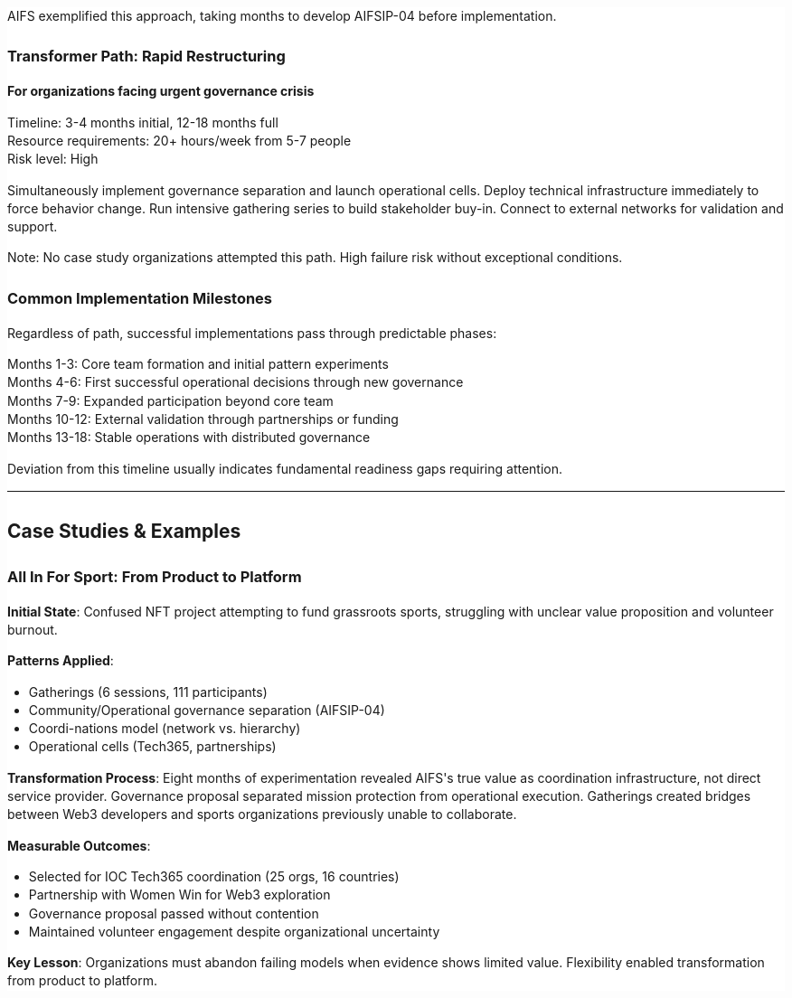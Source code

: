 AIFS exemplified this approach, taking months to develop AIFSIP-04 before implementation.

### Transformer Path: Rapid Restructuring
**For organizations facing urgent governance crisis**

Timeline: 3-4 months initial, 12-18 months full  
Resource requirements: 20+ hours/week from 5-7 people  
Risk level: High  

Simultaneously implement governance separation and launch operational cells. Deploy technical infrastructure immediately to force behavior change. Run intensive gathering series to build stakeholder buy-in. Connect to external networks for validation and support.

Note: No case study organizations attempted this path. High failure risk without exceptional conditions.

### Common Implementation Milestones

Regardless of path, successful implementations pass through predictable phases:

Months 1-3: Core team formation and initial pattern experiments  
Months 4-6: First successful operational decisions through new governance  
Months 7-9: Expanded participation beyond core team  
Months 10-12: External validation through partnerships or funding  
Months 13-18: Stable operations with distributed governance  

Deviation from this timeline usually indicates fundamental readiness gaps requiring attention.

---

## Case Studies & Examples

### All In For Sport: From Product to Platform

**Initial State**: Confused NFT project attempting to fund grassroots sports, struggling with unclear value proposition and volunteer burnout.

**Patterns Applied**: 
- Gatherings (6 sessions, 111 participants)
- Community/Operational governance separation (AIFSIP-04)
- Coordi-nations model (network vs. hierarchy)
- Operational cells (Tech365, partnerships)

**Transformation Process**: Eight months of experimentation revealed AIFS's true value as coordination infrastructure, not direct service provider. Governance proposal separated mission protection from operational execution. Gatherings created bridges between Web3 developers and sports organizations previously unable to collaborate.

**Measurable Outcomes**:
- Selected for IOC Tech365 coordination (25 orgs, 16 countries)
- Partnership with Women Win for Web3 exploration
- Governance proposal passed without contention
- Maintained volunteer engagement despite organizational uncertainty

**Key Lesson**: Organizations must abandon failing models when evidence shows limited value. Flexibility enabled transformation from product to platform.
